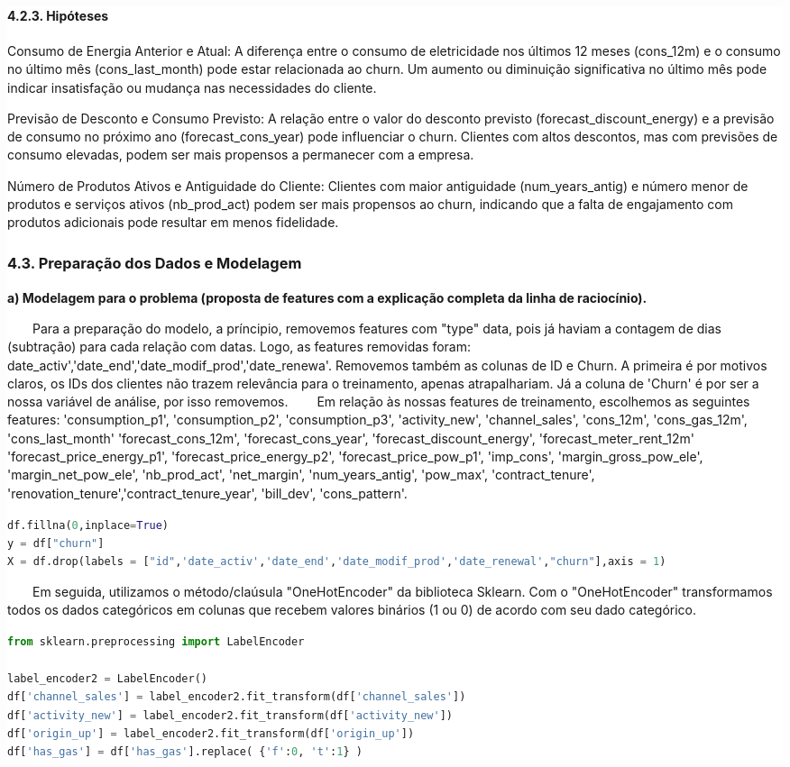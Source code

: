 #### 4.2.3. Hipóteses

Consumo de Energia Anterior e Atual: A diferença entre o consumo de eletricidade nos últimos 12 meses (cons_12m) e o consumo no último mês (cons_last_month) pode estar relacionada ao churn. Um aumento ou diminuição significativa no último mês pode indicar insatisfação ou mudança nas necessidades do cliente.

Previsão de Desconto e Consumo Previsto: A relação entre o valor do desconto previsto (forecast_discount_energy) e a previsão de consumo no próximo ano (forecast_cons_year) pode influenciar o churn. Clientes com altos descontos, mas com previsões de consumo elevadas, podem ser mais propensos a permanecer com a empresa.

Número de Produtos Ativos e Antiguidade do Cliente: Clientes com maior antiguidade (num_years_antig) e número menor de produtos e serviços ativos (nb_prod_act) podem ser mais propensos ao churn, indicando que a falta de engajamento com produtos adicionais pode resultar em menos fidelidade.

### 4.3. Preparação dos Dados e Modelagem

**a) Modelagem para o problema (proposta de features com a explicação
completa da linha de raciocínio).**

&emsp;&emsp;Para a preparação do modelo, a príncipio, removemos features com "type" data, pois já haviam a contagem de dias (subtração) para cada relação com datas. Logo, as features removidas foram: date_activ','date_end','date_modif_prod','date_renewa'. Removemos também as colunas de ID e Churn. A primeira é por motivos claros, os IDs dos clientes não trazem relevância para o treinamento, apenas atrapalhariam. Já a coluna de 'Churn' é por ser a nossa variável de análise, por isso removemos.
&emsp;&emsp;Em relação às nossas features de treinamento, escolhemos as seguintes features: 'consumption_p1', 'consumption_p2', 'consumption_p3', 'activity_new', 'channel_sales', 'cons_12m', 'cons_gas_12m', 'cons_last_month' 'forecast_cons_12m', 'forecast_cons_year', 'forecast_discount_energy', 'forecast_meter_rent_12m' 'forecast_price_energy_p1', 'forecast_price_energy_p2', 'forecast_price_pow_p1', 'imp_cons', 'margin_gross_pow_ele', 'margin_net_pow_ele', 'nb_prod_act', 'net_margin', 'num_years_antig', 'pow_max', 'contract_tenure', 'renovation_tenure','contract_tenure_year', 'bill_dev', 'cons_pattern'.

```python
df.fillna(0,inplace=True)
y = df["churn"]
X = df.drop(labels = ["id",'date_activ','date_end','date_modif_prod','date_renewal',"churn"],axis = 1)
```

&emsp;&emsp;Em seguida, utilizamos o método/claúsula "OneHotEncoder" da biblioteca Sklearn. Com o "OneHotEncoder" transformamos todos os dados categóricos em colunas que recebem valores binários (1 ou 0) de acordo com seu dado categórico.

```python
from sklearn.preprocessing import LabelEncoder

label_encoder2 = LabelEncoder()
df['channel_sales'] = label_encoder2.fit_transform(df['channel_sales'])
df['activity_new'] = label_encoder2.fit_transform(df['activity_new'])
df['origin_up'] = label_encoder2.fit_transform(df['origin_up'])
df['has_gas'] = df['has_gas'].replace( {'f':0, 't':1} )
```
